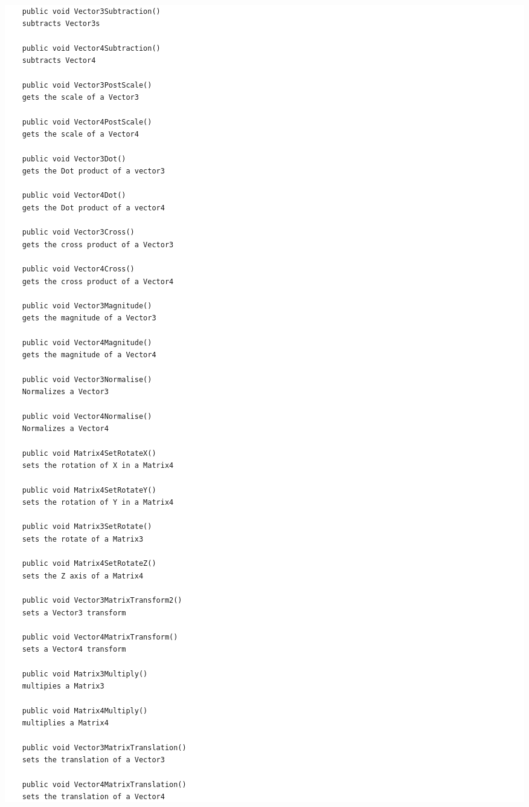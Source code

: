         public void Vector3Subtraction()
        subtracts Vector3s
        
        public void Vector4Subtraction()
        subtracts Vector4
        
        public void Vector3PostScale()
        gets the scale of a Vector3
        
        public void Vector4PostScale()
        gets the scale of a Vector4
         
        public void Vector3Dot()
        gets the Dot product of a vector3
        
        public void Vector4Dot()
        gets the Dot product of a vector4
        
        public void Vector3Cross()
        gets the cross product of a Vector3
        
        public void Vector4Cross()
        gets the cross product of a Vector4
        
        public void Vector3Magnitude()
        gets the magnitude of a Vector3
        
        public void Vector4Magnitude()
        gets the magnitude of a Vector4
        
        public void Vector3Normalise()
        Normalizes a Vector3
        
        public void Vector4Normalise()
        Normalizes a Vector4
        
        public void Matrix4SetRotateX()
        sets the rotation of X in a Matrix4
        
        public void Matrix4SetRotateY()
        sets the rotation of Y in a Matrix4
        
        public void Matrix3SetRotate()
        sets the rotate of a Matrix3
        
        public void Matrix4SetRotateZ()
        sets the Z axis of a Matrix4
        
        public void Vector3MatrixTransform2()
        sets a Vector3 transform
        
        public void Vector4MatrixTransform()
        sets a Vector4 transform
        
        public void Matrix3Multiply()
        multipies a Matrix3
        
        public void Matrix4Multiply()
        multiplies a Matrix4
        
        public void Vector3MatrixTranslation()
        sets the translation of a Vector3
        
        public void Vector4MatrixTranslation()
        sets the translation of a Vector4
